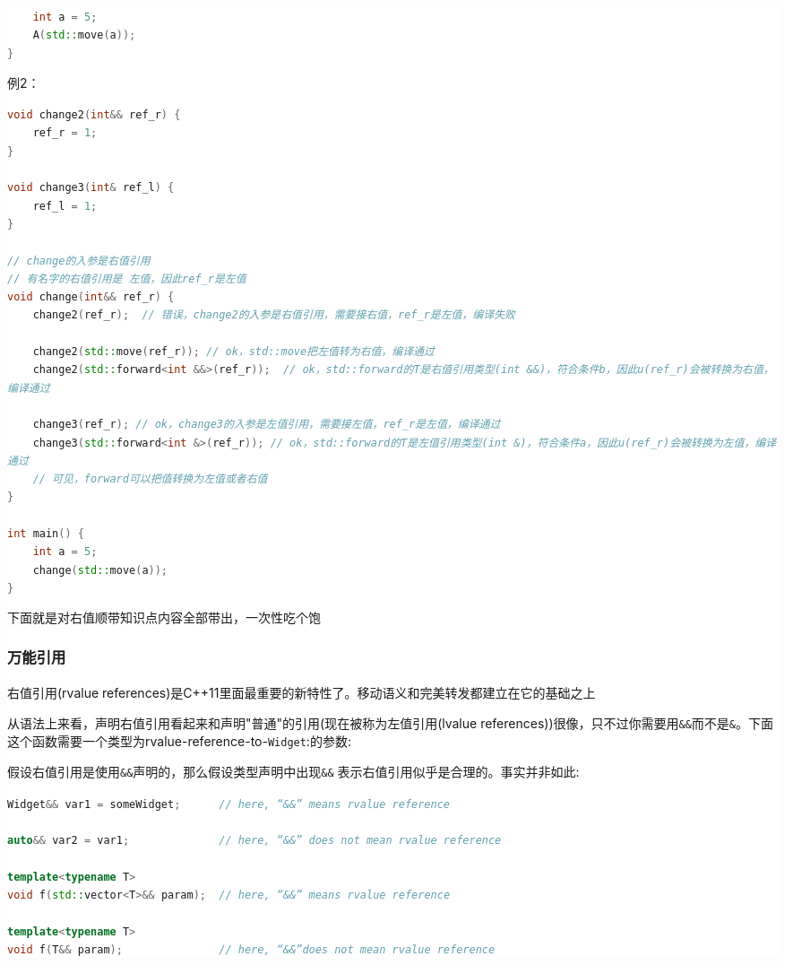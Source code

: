 ```cpp
    int a = 5;
    A(std::move(a));
}
```

例2：

```cpp
void change2(int&& ref_r) {
    ref_r = 1;
}
 
void change3(int& ref_l) {
    ref_l = 1;
}
 
// change的入参是右值引用
// 有名字的右值引用是 左值，因此ref_r是左值
void change(int&& ref_r) {
    change2(ref_r);  // 错误，change2的入参是右值引用，需要接右值，ref_r是左值，编译失败
     
    change2(std::move(ref_r)); // ok，std::move把左值转为右值，编译通过
    change2(std::forward<int &&>(ref_r));  // ok，std::forward的T是右值引用类型(int &&)，符合条件b，因此u(ref_r)会被转换为右值，编译通过
     
    change3(ref_r); // ok，change3的入参是左值引用，需要接左值，ref_r是左值，编译通过
    change3(std::forward<int &>(ref_r)); // ok，std::forward的T是左值引用类型(int &)，符合条件a，因此u(ref_r)会被转换为左值，编译通过
    // 可见，forward可以把值转换为左值或者右值
}
 
int main() {
    int a = 5;
    change(std::move(a));
}
```



下面就是对右值顺带知识点内容全部带出，一次性吃个饱

### 万能引用

右值引用(rvalue references)是C++11里面最重要的新特性了。移动语义和完美转发都建立在它的基础之上

从语法上来看，声明右值引用看起来和声明"普通"的引用(现在被称为左值引用(lvalue references))很像，只不过你需要用`&&`而不是`&`。下面这个函数需要一个类型为rvalue-reference-to-`Widget`:的参数:

假设右值引用是使用`&&`声明的，那么假设类型声明中出现`&&` 表示右值引用似乎是合理的。事实并非如此:

```cpp
Widget&& var1 = someWidget;      // here, “&&” means rvalue reference
 
auto&& var2 = var1;              // here, “&&” does not mean rvalue reference
 
template<typename T>
void f(std::vector<T>&& param);  // here, “&&” means rvalue reference
 
template<typename T>
void f(T&& param);               // here, “&&”does not mean rvalue reference
```
